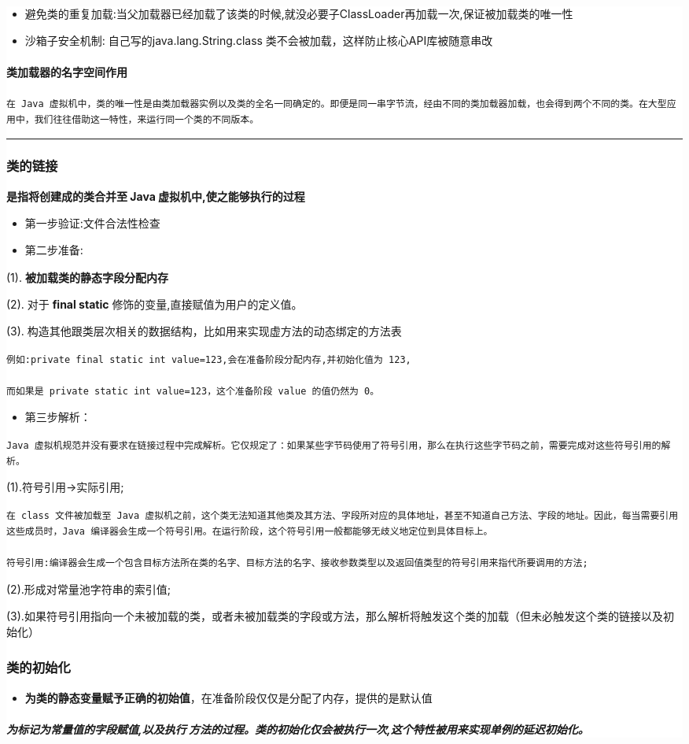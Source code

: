 - 避免类的重复加载:当父加载器已经加载了该类的时候,就没必要子ClassLoader再加载一次,保证被加载类的唯一性

- 沙箱子安全机制: 自己写的java.lang.String.class 类不会被加载，这样防止核心API库被随意串改

#### 类加载器的名字空间作用

````
在 Java 虚拟机中，类的唯一性是由类加载器实例以及类的全名一同确定的。即便是同一串字节流，经由不同的类加载器加载，也会得到两个不同的类。在大型应用中，我们往往借助这一特性，来运行同一个类的不同版本。
````

-----------------

### 类的链接

**是指将创建成的类合并至 Java 虚拟机中,使之能够执行的过程**

- 第一步验证:文件合法性检查

- 第二步准备:

(1). **被加载类的静态字段分配内存**

(2). 对于 **final static** 修饰的变量,直接赋值为用户的定义值。

(3). 构造其他跟类层次相关的数据结构，比如用来实现虚方法的动态绑定的方法表

 ````
 例如:private final static int value=123,会在准备阶段分配内存,并初始化值为 123,
 
 而如果是 private static int value=123，这个准备阶段 value 的值仍然为 0。 
 ````

- 第三步解析：

````
Java 虚拟机规范并没有要求在链接过程中完成解析。它仅规定了：如果某些字节码使用了符号引用，那么在执行这些字节码之前，需要完成对这些符号引用的解析。

````

(1).符号引用->实际引用;

````
在 class 文件被加载至 Java 虚拟机之前，这个类无法知道其他类及其方法、字段所对应的具体地址，甚至不知道自己方法、字段的地址。因此，每当需要引用这些成员时，Java 编译器会生成一个符号引用。在运行阶段，这个符号引用一般都能够无歧义地定位到具体目标上。

符号引用:编译器会生成一个包含目标方法所在类的名字、目标方法的名字、接收参数类型以及返回值类型的符号引用来指代所要调用的方法;
````

(2).形成对常量池字符串的索引值;

(3).如果符号引用指向一个未被加载的类，或者未被加载类的字段或方法，那么解析将触发这个类的加载（但未必触发这个类的链接以及初始化）

### 类的初始化

- **为类的静态变量赋予正确的初始值**，在准备阶段仅仅是分配了内存，提供的是默认值

##### 为标记为常量值的字段赋值,以及执行 <clinit> 方法的过程。类的初始化仅会被执行一次,这个特性被用来实现单例的延迟初始化。
